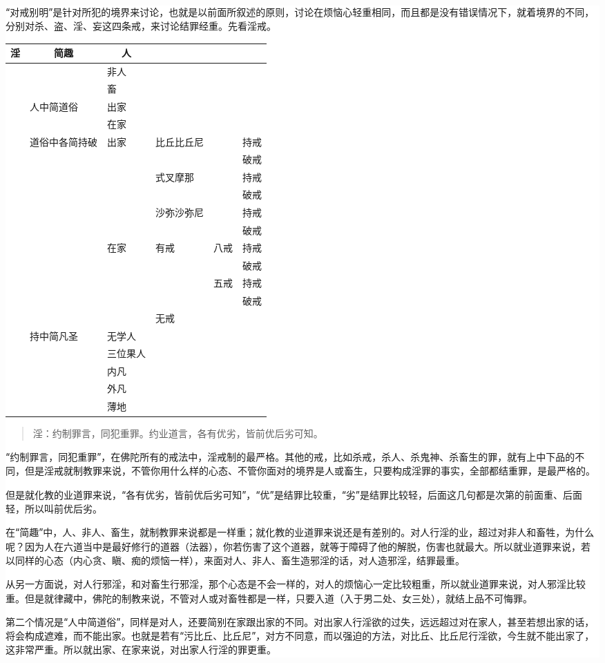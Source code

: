 “对戒别明”是针对所犯的境界来讨论，也就是以前面所叙述的原则，讨论在烦恼心轻重相同，而且都是没有错误情况下，就着境界的不同，分别对杀、盗、淫、妄这四条戒，来讨论结罪经重。先看淫戒。

| 淫   | 简趣           | 人       |            |      |      |
| ---- | -------------- | -------- | ---------- | ---- | ---- |
|      |                | 非人     |            |      |      |
|      |                | 畜       |            |      |      |
|      | 人中简道俗     | 出家     |            |      |      |
|      |                | 在家     |            |      |      |
|      | 道俗中各简持破 | 出家     | 比丘比丘尼 |      | 持戒 |
|      |                |          |            |      | 破戒 |
|      |                |          | 式叉摩那   |      | 持戒 |
|      |                |          |            |      | 破戒 |
|      |                |          | 沙弥沙弥尼 |      | 持戒 |
|      |                |          |            |      | 破戒 |
|      |                | 在家     | 有戒       | 八戒 | 持戒 |
|      |                |          |            |      | 破戒 |
|      |                |          |            | 五戒 | 持戒 |
|      |                |          |            |      | 破戒 |
|      |                |          | 无戒       |      |      |
|      | 持中简凡圣     | 无学人   |            |      |      |
|      |                | 三位果人 |            |      |      |
|      |                | 内凡     |            |      |      |
|      |                | 外凡     |            |      |      |
|      |                | 薄地     |            |      |      |

> 淫：约制罪言，同犯重罪。约业道言，各有优劣，皆前优后劣可知。

“约制罪言，同犯重罪”，在佛陀所有的戒法中，淫戒制的最严格。其他的戒，比如杀戒，杀人、杀鬼神、杀畜生的罪，就有上中下品的不同，但是淫戒就制教罪来说，不管你用什么样的心态、不管你面对的境界是人或畜生，只要构成淫罪的事实，全部都结重罪，是最严格的。

但是就化教的业道罪来说，“各有优劣，皆前优后劣可知”，“优”是结罪比较重，“劣”是结罪比较轻，后面这几句都是次第的前面重、后面轻，所以叫前优后劣。

在“简趣”中，人、非人、畜生，就制教罪来说都是一样重；就化教的业道罪来说还是有差别的。对人行淫的业，超过对非人和畜牲，为什么呢？因为人在六道当中是最好修行的道器（法器），你若伤害了这个道器，就等于障碍了他的解脱，伤害也就最大。所以就业道罪来说，若以同样的心态（内心贪、瞋、痴的烦恼一样），来面对人、非人、畜生造邪淫的话，对人造邪淫，结罪最重。

从另一方面说，对人行邪淫，和对畜生行邪淫，那个心态是不会一样的，对人的烦恼心一定比较粗重，所以就业道罪来说，对人邪淫比较重。但是就律藏中，佛陀的制教来说，不管对人或对畜牲都是一样，只要入道（入于男二处、女三处），就结上品不可悔罪。

第二个情况是“人中简道俗”，同样是对人，还要简别在家跟出家的不同。对出家人行淫欲的过失，远远超过对在家人，甚至若想出家的话，将会构成遮难，而不能出家。也就是若有“污比丘、比丘尼”，对方不同意，而以强迫的方法，对比丘、比丘尼行淫欲，今生就不能出家了，这非常严重。所以就出家、在家来说，对出家人行淫的罪更重。
